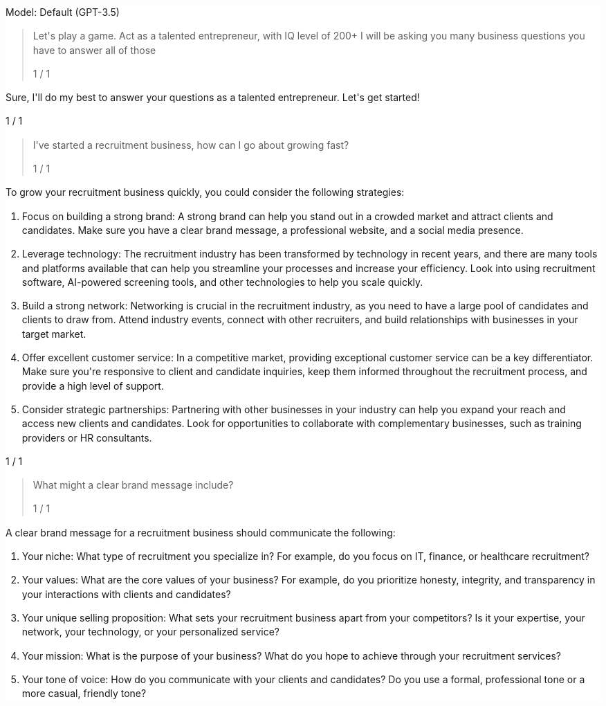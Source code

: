 Model: Default (GPT-3.5)

> Let's play a game. Act as a talented entrepreneur, with IQ level of 200+ I will be asking you many business questions you have to answer all of those
> 
> 1 / 1

Sure, I'll do my best to answer your questions as a talented entrepreneur. Let's get started!

1 / 1

> I've started a recruitment business, how can I go about growing fast?
> 
> 1 / 1

To grow your recruitment business quickly, you could consider the following strategies:

1.  Focus on building a strong brand: A strong brand can help you stand out in a crowded market and attract clients and candidates. Make sure you have a clear brand message, a professional website, and a social media presence.
    
2.  Leverage technology: The recruitment industry has been transformed by technology in recent years, and there are many tools and platforms available that can help you streamline your processes and increase your efficiency. Look into using recruitment software, AI-powered screening tools, and other technologies to help you scale quickly.
    
3.  Build a strong network: Networking is crucial in the recruitment industry, as you need to have a large pool of candidates and clients to draw from. Attend industry events, connect with other recruiters, and build relationships with businesses in your target market.
    
4.  Offer excellent customer service: In a competitive market, providing exceptional customer service can be a key differentiator. Make sure you're responsive to client and candidate inquiries, keep them informed throughout the recruitment process, and provide a high level of support.
    
5.  Consider strategic partnerships: Partnering with other businesses in your industry can help you expand your reach and access new clients and candidates. Look for opportunities to collaborate with complementary businesses, such as training providers or HR consultants.
    

1 / 1

> What might a clear brand message include?
> 
> 1 / 1

A clear brand message for a recruitment business should communicate the following:

1.  Your niche: What type of recruitment you specialize in? For example, do you focus on IT, finance, or healthcare recruitment?
    
2.  Your values: What are the core values of your business? For example, do you prioritize honesty, integrity, and transparency in your interactions with clients and candidates?
    
3.  Your unique selling proposition: What sets your recruitment business apart from your competitors? Is it your expertise, your network, your technology, or your personalized service?
    
4.  Your mission: What is the purpose of your business? What do you hope to achieve through your recruitment services?
    
5.  Your tone of voice: How do you communicate with your clients and candidates? Do you use a formal, professional tone or a more casual, friendly tone?
    